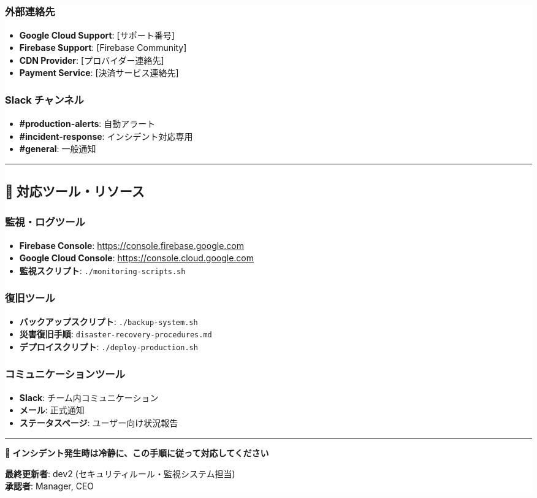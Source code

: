 ### 外部連絡先
- **Google Cloud Support**: [サポート番号]
- **Firebase Support**: [Firebase Community]
- **CDN Provider**: [プロバイダー連絡先]
- **Payment Service**: [決済サービス連絡先]

### Slack チャンネル
- **#production-alerts**: 自動アラート
- **#incident-response**: インシデント対応専用
- **#general**: 一般通知

---

## 🔧 対応ツール・リソース

### 監視・ログツール
- **Firebase Console**: https://console.firebase.google.com
- **Google Cloud Console**: https://console.cloud.google.com
- **監視スクリプト**: `./monitoring-scripts.sh`

### 復旧ツール
- **バックアップスクリプト**: `./backup-system.sh`
- **災害復旧手順**: `disaster-recovery-procedures.md`
- **デプロイスクリプト**: `./deploy-production.sh`

### コミュニケーションツール
- **Slack**: チーム内コミュニケーション
- **メール**: 正式通知
- **ステータスページ**: ユーザー向け状況報告

---

**🚨 インシデント発生時は冷静に、この手順に従って対応してください**

**最終更新者**: dev2 (セキュリティルール・監視システム担当)  
**承認者**: Manager, CEO